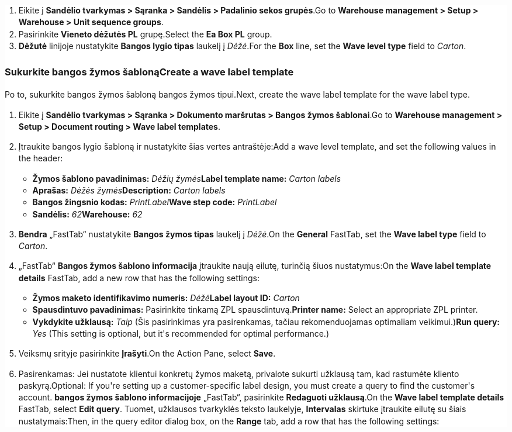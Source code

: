 1. <span data-ttu-id="a62d9-207">Eikite į **Sandėlio tvarkymas \> Sąranka \> Sandėlis \> Padalinio sekos grupės**.</span><span class="sxs-lookup"><span data-stu-id="a62d9-207">Go to **Warehouse management \> Setup \> Warehouse \> Unit sequence groups**.</span></span>
1. <span data-ttu-id="a62d9-208">Pasirinkite **Vieneto dėžutės PL** grupę.</span><span class="sxs-lookup"><span data-stu-id="a62d9-208">Select the **Ea Box PL** group.</span></span>
1. <span data-ttu-id="a62d9-209">**Dėžutė** linijoje nustatykite **Bangos lygio tipas** laukelį į *Dėžė*.</span><span class="sxs-lookup"><span data-stu-id="a62d9-209">For the **Box** line, set the **Wave level type** field to *Carton*.</span></span>

### <a name="create-a-wave-label-template"></a><span data-ttu-id="a62d9-210">Sukurkite bangos žymos šabloną</span><span class="sxs-lookup"><span data-stu-id="a62d9-210">Create a wave label template</span></span>

<span data-ttu-id="a62d9-211">Po to, sukurkite bangos žymos šabloną bangos žymos tipui.</span><span class="sxs-lookup"><span data-stu-id="a62d9-211">Next, create the wave label template for the wave label type.</span></span>

1. <span data-ttu-id="a62d9-212">Eikite į **Sandėlio tvarkymas \> Sąranka \> Dokumento maršrutas \> Bangos žymos šablonai**.</span><span class="sxs-lookup"><span data-stu-id="a62d9-212">Go to **Warehouse management \> Setup \> Document routing \> Wave label templates**.</span></span>
1. <span data-ttu-id="a62d9-213">Įtraukite bangos lygio šabloną ir nustatykite šias vertes antraštėje:</span><span class="sxs-lookup"><span data-stu-id="a62d9-213">Add a wave level template, and set the following values in the header:</span></span>

    - <span data-ttu-id="a62d9-214">**Žymos šablono pavadinimas:** *Dėžių žymės*</span><span class="sxs-lookup"><span data-stu-id="a62d9-214">**Label template name:** *Carton labels*</span></span>
    - <span data-ttu-id="a62d9-215">**Aprašas:** *Dėžės žymės*</span><span class="sxs-lookup"><span data-stu-id="a62d9-215">**Description:** *Carton labels*</span></span>
    - <span data-ttu-id="a62d9-216">**Bangos žingsnio kodas:** *PrintLabel*</span><span class="sxs-lookup"><span data-stu-id="a62d9-216">**Wave step code:** *PrintLabel*</span></span>
    - <span data-ttu-id="a62d9-217">**Sandėlis:** *62*</span><span class="sxs-lookup"><span data-stu-id="a62d9-217">**Warehouse:** *62*</span></span>

1. <span data-ttu-id="a62d9-218">**Bendra** „FastTab“ nustatykite **Bangos žymos tipas** laukelį į *Dėžė*.</span><span class="sxs-lookup"><span data-stu-id="a62d9-218">On the **General** FastTab, set the **Wave label type** field to *Carton*.</span></span>
1. <span data-ttu-id="a62d9-219">„FastTab“ **Bangos žymos šablono informacija** įtraukite naują eilutę, turinčią šiuos nustatymus:</span><span class="sxs-lookup"><span data-stu-id="a62d9-219">On the **Wave label template details** FastTab, add a new row that has the following settings:</span></span>

    - <span data-ttu-id="a62d9-220">**Žymos maketo identifikavimo numeris:** *Dėžė*</span><span class="sxs-lookup"><span data-stu-id="a62d9-220">**Label layout ID:** *Carton*</span></span>
    - <span data-ttu-id="a62d9-221">**Spausdintuvo pavadinimas:** Pasirinkite tinkamą ZPL spausdintuvą.</span><span class="sxs-lookup"><span data-stu-id="a62d9-221">**Printer name:** Select an appropriate ZPL printer.</span></span>
    - <span data-ttu-id="a62d9-222">**Vykdykite užklausą:** *Taip* (Šis pasirinkimas yra pasirenkamas, tačiau rekomenduojamas optimaliam veikimui.)</span><span class="sxs-lookup"><span data-stu-id="a62d9-222">**Run query:** *Yes* (This setting is optional, but it's recommended for optimal performance.)</span></span>

1. <span data-ttu-id="a62d9-223">Veiksmų srityje pasirinkite **Įrašyti**.</span><span class="sxs-lookup"><span data-stu-id="a62d9-223">On the Action Pane, select **Save**.</span></span>
1. <span data-ttu-id="a62d9-224">Pasirenkamas: Jei nustatote klientui konkretų žymos maketą, privalote sukurti užklausą tam, kad rastumėte kliento paskyrą.</span><span class="sxs-lookup"><span data-stu-id="a62d9-224">Optional: If you're setting up a customer-specific label design, you must create a query to find the customer's account.</span></span> <span data-ttu-id="a62d9-225">**bangos žymos šablono informacijoje** „FastTab“, pasirinkite **Redaguoti užklausą**.</span><span class="sxs-lookup"><span data-stu-id="a62d9-225">On the **Wave label template details** FastTab, select **Edit query**.</span></span> <span data-ttu-id="a62d9-226">Tuomet, užklausos tvarkyklės teksto laukelyje, **Intervalas** skirtuke įtraukite eilutę su šiais nustatymais:</span><span class="sxs-lookup"><span data-stu-id="a62d9-226">Then, in the query editor dialog box, on the **Range** tab, add a row that has the following settings:</span></span>
